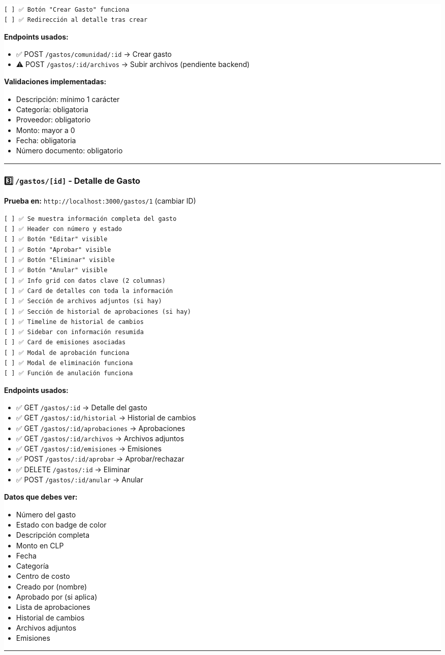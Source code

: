 ```
[ ] ✅ Botón "Crear Gasto" funciona
[ ] ✅ Redirección al detalle tras crear
```

**Endpoints usados:**
- ✅ POST `/gastos/comunidad/:id` → Crear gasto
- ⚠️ POST `/gastos/:id/archivos` → Subir archivos (pendiente backend)

**Validaciones implementadas:**
- Descripción: mínimo 1 carácter
- Categoría: obligatoria
- Proveedor: obligatorio
- Monto: mayor a 0
- Fecha: obligatoria
- Número documento: obligatorio

---

### 3️⃣ `/gastos/[id]` - Detalle de Gasto

**Prueba en:** `http://localhost:3000/gastos/1` (cambiar ID)

```
[ ] ✅ Se muestra información completa del gasto
[ ] ✅ Header con número y estado
[ ] ✅ Botón "Editar" visible
[ ] ✅ Botón "Aprobar" visible
[ ] ✅ Botón "Eliminar" visible
[ ] ✅ Botón "Anular" visible
[ ] ✅ Info grid con datos clave (2 columnas)
[ ] ✅ Card de detalles con toda la información
[ ] ✅ Sección de archivos adjuntos (si hay)
[ ] ✅ Sección de historial de aprobaciones (si hay)
[ ] ✅ Timeline de historial de cambios
[ ] ✅ Sidebar con información resumida
[ ] ✅ Card de emisiones asociadas
[ ] ✅ Modal de aprobación funciona
[ ] ✅ Modal de eliminación funciona
[ ] ✅ Función de anulación funciona
```

**Endpoints usados:**
- ✅ GET `/gastos/:id` → Detalle del gasto
- ✅ GET `/gastos/:id/historial` → Historial de cambios
- ✅ GET `/gastos/:id/aprobaciones` → Aprobaciones
- ✅ GET `/gastos/:id/archivos` → Archivos adjuntos
- ✅ GET `/gastos/:id/emisiones` → Emisiones
- ✅ POST `/gastos/:id/aprobar` → Aprobar/rechazar
- ✅ DELETE `/gastos/:id` → Eliminar
- ✅ POST `/gastos/:id/anular` → Anular

**Datos que debes ver:**
- Número del gasto
- Estado con badge de color
- Descripción completa
- Monto en CLP
- Fecha
- Categoría
- Centro de costo
- Creado por (nombre)
- Aprobado por (si aplica)
- Lista de aprobaciones
- Historial de cambios
- Archivos adjuntos
- Emisiones

---